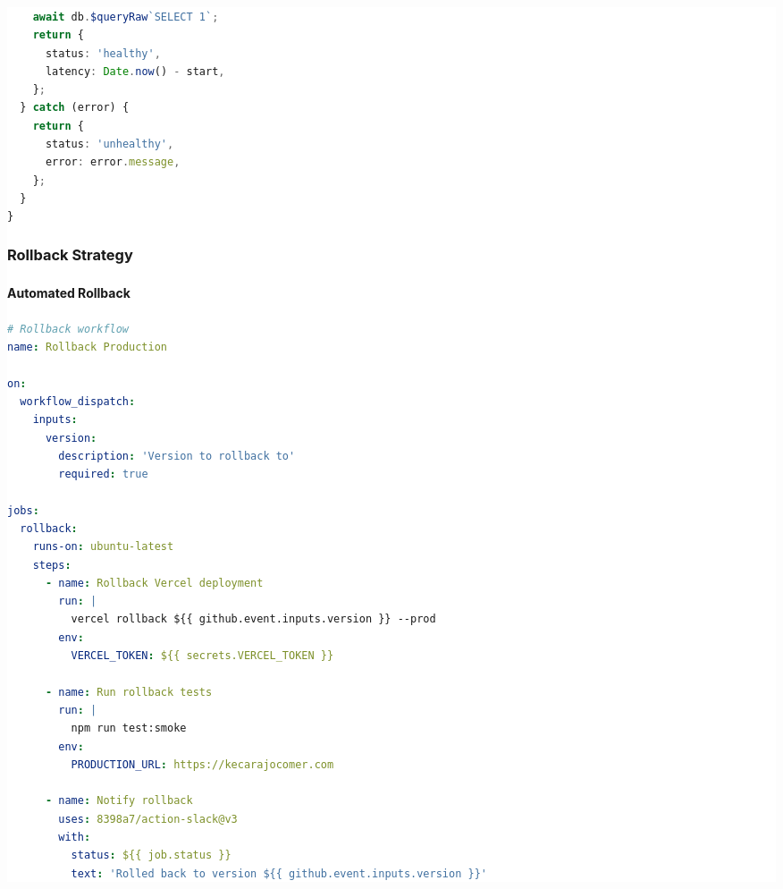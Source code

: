```typescript
    await db.$queryRaw`SELECT 1`;
    return {
      status: 'healthy',
      latency: Date.now() - start,
    };
  } catch (error) {
    return {
      status: 'unhealthy',
      error: error.message,
    };
  }
}
```

### Rollback Strategy

#### Automated Rollback
```yaml
# Rollback workflow
name: Rollback Production

on:
  workflow_dispatch:
    inputs:
      version:
        description: 'Version to rollback to'
        required: true

jobs:
  rollback:
    runs-on: ubuntu-latest
    steps:
      - name: Rollback Vercel deployment
        run: |
          vercel rollback ${{ github.event.inputs.version }} --prod
        env:
          VERCEL_TOKEN: ${{ secrets.VERCEL_TOKEN }}
      
      - name: Run rollback tests
        run: |
          npm run test:smoke
        env:
          PRODUCTION_URL: https://kecarajocomer.com
      
      - name: Notify rollback
        uses: 8398a7/action-slack@v3
        with:
          status: ${{ job.status }}
          text: 'Rolled back to version ${{ github.event.inputs.version }}'
```
